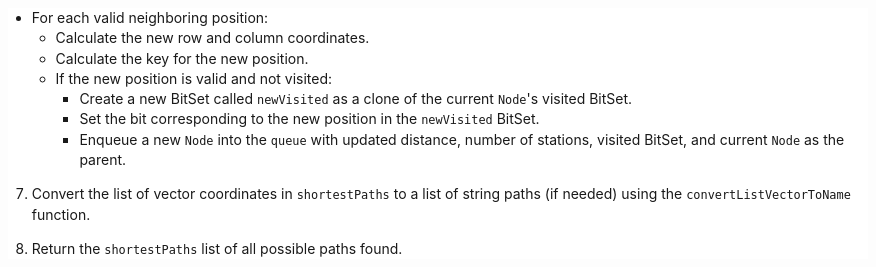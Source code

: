    - For each valid neighboring position:
     - Calculate the new row and column coordinates.
     - Calculate the key for the new position.
     - If the new position is valid and not visited:
       - Create a new BitSet called `newVisited` as a clone of the current `Node`'s visited BitSet.
       - Set the bit corresponding to the new position in the `newVisited` BitSet.
       - Enqueue a new `Node` into the `queue` with updated distance, number of stations, visited BitSet, and current `Node` as the parent.

7. Convert the list of vector coordinates in `shortestPaths` to a list of string paths (if needed) using the `convertListVectorToName` function.

8. Return the `shortestPaths` list of all possible paths found.
